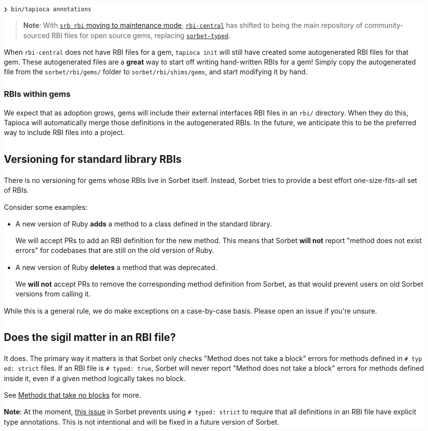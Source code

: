 ```bash
❯ bin/tapioca annotations
```

> **Note**: With
> [`srb rbi` moving to maintenance mode](../blog/2022/07/27/srb-tapioca),
> [`rbi-central`] has shifted to being the main repository of community-sourced
> RBI files for open source gems, replacing [`sorbet-typed`].

When `rbi-central` does not have RBI files for a gem, `tapioca init` will still
have created some autogenerated RBI files for that gem. These autogenerated
files are a **great** way to start off writing hand-written RBIs for a gem!
Simply copy the autogenerated file from the `sorbet/rbi/gems/` folder to
`sorbet/rbi/shims/gems`, and start modifying it by hand.

### RBIs within gems

We expect that as adoption grows, gems will include their external interfaces
RBI files in an `rbi/` directory. When they do this, Tapioca will automatically
merge those definitions in the autogenerated RBIs. In the future, we anticipate
this to be the preferred way to include RBI files into a project.

## Versioning for standard library RBIs

There is no versioning for gems whose RBIs live in Sorbet itself. Instead,
Sorbet tries to provide a best effort one-size-fits-all set of RBIs.

Consider some examples:

- A new version of Ruby **adds** a method to a class defined in the standard
  library.

  We will accept PRs to add an RBI definition for the new method. This means
  that Sorbet **will not** report "method does not exist errors" for codebases
  that are still on the old version of Ruby.

- A new version of Ruby **deletes** a method that was deprecated.

  We **will not** accept PRs to remove the corresponding method definition from
  Sorbet, as that would prevent users on old Sorbet versions from calling it.

While this is a general rule, we do make exceptions on a case-by-case basis.
Please open an issue if you're unsure.

## Does the sigil matter in an RBI file?

It does. The primary way it matters is that Sorbet only checks "Method does not
take a block" errors for methods defined in `# typed: strict` files. If an RBI
file is `# typed: true`, Sorbet will never report "Method does not take a block"
errors for methods defined inside it, even if a given method logically takes no
block.

See [Methods that take no blocks](procs.md#methods-that-take-no-blocks) for
more.

**Note**: At the moment,
[this issue](https://github.com/sorbet/sorbet/issues/7941) in Sorbet prevents
using `# typed: strict` to require that all definitions in an RBI file have
explicit type annotations. This is not intentional and will be fixed in a future
version of Sorbet.


[why-ruby-syntax]: sigs.md#why-are-signatures-ruby-syntax
[`sorbet-typed`]: https://github.com/sorbet/sorbet-typed
[`rbi-central`]: https://github.com/Shopify/rbi-central